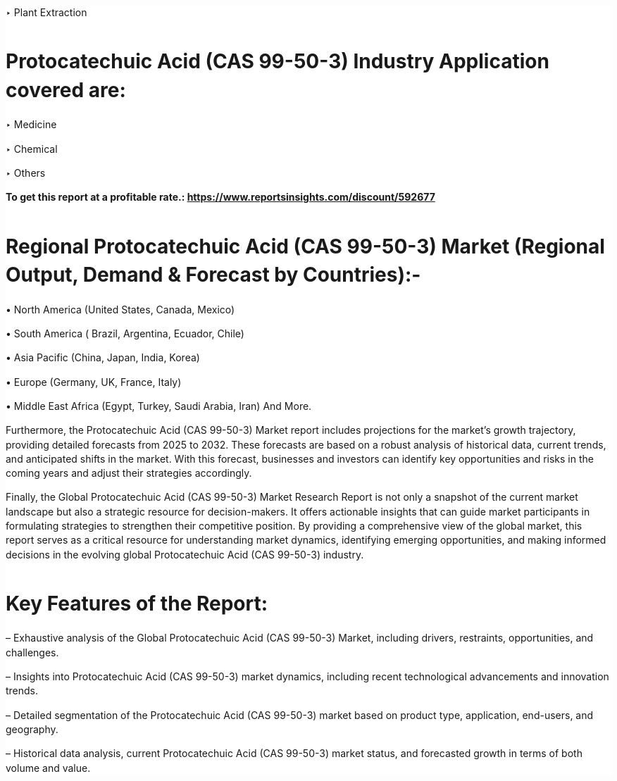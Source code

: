 ‣ Plant Extraction

# <strong>Protocatechuic Acid (CAS 99-50-3) Industry Application covered are:</strong>

‣ Medicine

‣ Chemical

‣ Others

<strong>To get this report at a profitable rate.: <a href=https://www.reportsinsights.com/discount/592677>https://www.reportsinsights.com/discount/592677</a></strong>

# <strong>Regional Protocatechuic Acid (CAS 99-50-3) Market (Regional Output, Demand &amp; Forecast by Countries):-</strong>

• North America (United States, Canada, Mexico)

• South America ( Brazil, Argentina, Ecuador, Chile)

• Asia Pacific (China, Japan, India, Korea)

• Europe (Germany, UK, France, Italy)

• Middle East Africa (Egypt, Turkey, Saudi Arabia, Iran) And More.

Furthermore, the Protocatechuic Acid (CAS 99-50-3) Market report includes projections for the market’s growth trajectory, providing detailed forecasts from 2025 to 2032. These forecasts are based on a robust analysis of historical data, current trends, and anticipated shifts in the market. With this forecast, businesses and investors can identify key opportunities and risks in the coming years and adjust their strategies accordingly.

Finally, the Global Protocatechuic Acid (CAS 99-50-3) Market Research Report is not only a snapshot of the current market landscape but also a strategic resource for decision-makers. It offers actionable insights that can guide market participants in formulating strategies to strengthen their competitive position. By providing a comprehensive view of the global market, this report serves as a critical resource for understanding market dynamics, identifying emerging opportunities, and making informed decisions in the evolving global Protocatechuic Acid (CAS 99-50-3) industry.

# <strong>Key Features of the Report:</strong>

– Exhaustive analysis of the Global Protocatechuic Acid (CAS 99-50-3) Market, including drivers, restraints, opportunities, and challenges.

– Insights into Protocatechuic Acid (CAS 99-50-3) market dynamics, including recent technological advancements and innovation trends.

– Detailed segmentation of the Protocatechuic Acid (CAS 99-50-3) market based on product type, application, end-users, and geography.

– Historical data analysis, current Protocatechuic Acid (CAS 99-50-3) market status, and forecasted growth in terms of both volume and value.
